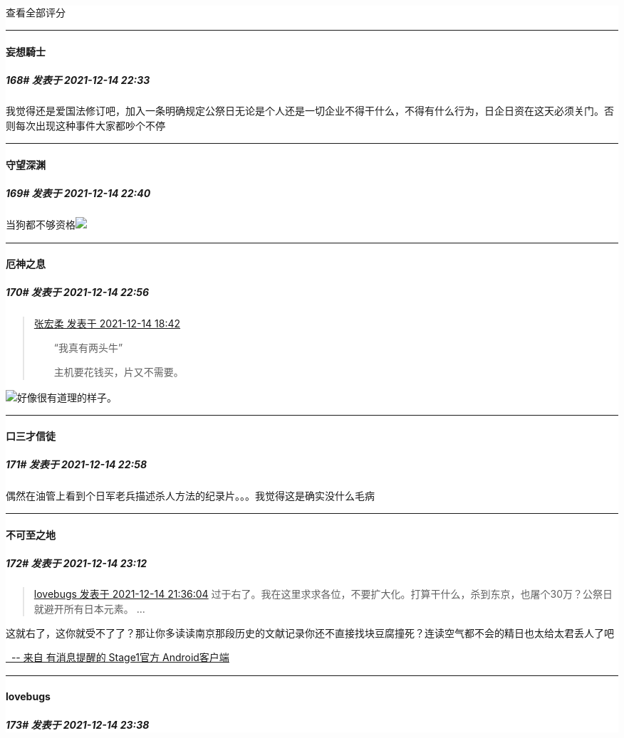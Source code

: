 查看全部评分

*****

####  妄想騎士  
##### 168#       发表于 2021-12-14 22:33

我觉得还是爱国法修订吧，加入一条明确规定公祭日无论是个人还是一切企业不得干什么，不得有什么行为，日企日资在这天必须关门。否则每次出现这种事件大家都吵个不停

*****

####  守望深渊  
##### 169#       发表于 2021-12-14 22:40

当狗都不够资格<img src="https://static.saraba1st.com/image/smiley/face2017/048.png" referrerpolicy="no-referrer">



*****

####  厄神之息  
##### 170#       发表于 2021-12-14 22:56

<blockquote><a href="httphttps://bbs.saraba1st.com/2b/forum.php?mod=redirect&amp;goto=findpost&amp;pid=53935608&amp;ptid=2042377" target="_blank">张宏柔 发表于 2021-12-14 18:42</a>

　　“我真有两头牛”

　　主机要花钱买，片又不需要。</blockquote>
<img src="https://static.saraba1st.com/image/smiley/face2017/067.png" referrerpolicy="no-referrer">好像很有道理的样子。

*****

####  口三才信徒  
##### 171#       发表于 2021-12-14 22:58

偶然在油管上看到个日军老兵描述杀人方法的纪录片。。。我觉得这是确实没什么毛病



*****

####  不可至之地  
##### 172#       发表于 2021-12-14 23:12

<blockquote><a href="httphttps://bbs.saraba1st.com/2b/forum.php?mod=redirect&amp;goto=findpost&amp;pid=53937731&amp;ptid=2042377" target="_blank">lovebugs 发表于 2021-12-14 21:36:04</a>
过于右了。我在这里求求各位，不要扩大化。打算干什么，杀到东京，也屠个30万？公祭日就避开所有日本元素。 ...</blockquote>这就右了，这你就受不了了？那让你多读读南京那段历史的文献记录你还不直接找块豆腐撞死？连读空气都不会的精日也太给太君丢人了吧

[  -- 来自 有消息提醒的 Stage1官方 Android客户端](https://www.coolapk.com/apk/140634)



*****

####  lovebugs  
##### 173#       发表于 2021-12-14 23:38
